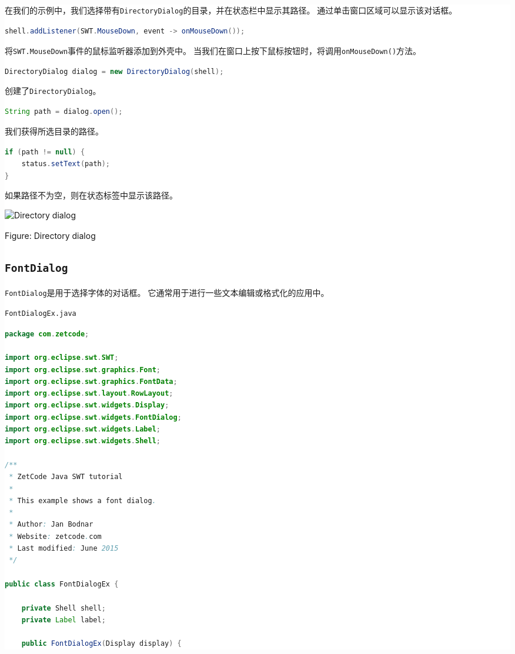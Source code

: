 在我们的示例中，我们选择带有`DirectoryDialog`的目录，并在状态栏中显示其路径。 通过单击窗口区域可以显示该对话框。

```java
shell.addListener(SWT.MouseDown, event -> onMouseDown());

```

将`SWT.MouseDown`事件的鼠标监听器添加到外壳中。 当我们在窗口上按下鼠标按钮时，将调用`onMouseDown()`方法。

```java
DirectoryDialog dialog = new DirectoryDialog(shell);

```

创建了`DirectoryDialog`。

```java
String path = dialog.open();

```

我们获得所选目录的路径。

```java
if (path != null) {
    status.setText(path);
}

```

如果路径不为空，则在状态标签中显示该路径。

![Directory dialog](img/28450cda227d02cbb5e218f7b5e244ba.jpg)

Figure: Directory dialog

## `FontDialog`

`FontDialog`是用于选择字体的对话框。 它通常用于进行一些文本编辑或格式化的应用中。

`FontDialogEx.java`

```java
package com.zetcode;

import org.eclipse.swt.SWT;
import org.eclipse.swt.graphics.Font;
import org.eclipse.swt.graphics.FontData;
import org.eclipse.swt.layout.RowLayout;
import org.eclipse.swt.widgets.Display;
import org.eclipse.swt.widgets.FontDialog;
import org.eclipse.swt.widgets.Label;
import org.eclipse.swt.widgets.Shell;

/**
 * ZetCode Java SWT tutorial
 *
 * This example shows a font dialog.
 *
 * Author: Jan Bodnar
 * Website: zetcode.com
 * Last modified: June 2015
 */

public class FontDialogEx {

    private Shell shell;
    private Label label;

    public FontDialogEx(Display display) {
```